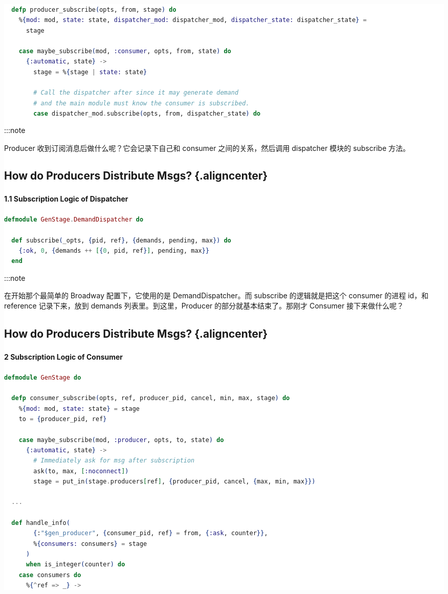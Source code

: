 ```elixir {..column ..small ..animated ..fadeInUp ..slow ..delay-4s}
  defp producer_subscribe(opts, from, stage) do
    %{mod: mod, state: state, dispatcher_mod: dispatcher_mod, dispatcher_state: dispatcher_state} =
      stage

    case maybe_subscribe(mod, :consumer, opts, from, state) do
      {:automatic, state} ->
        stage = %{stage | state: state}

        # Call the dispatcher after since it may generate demand
        # and the main module must know the consumer is subscribed.
        case dispatcher_mod.subscribe(opts, from, dispatcher_state) do
```

:::note

Producer 收到订阅消息后做什么呢？它会记录下自己和 consumer 之间的关系，然后调用 dispatcher 模块的 subscribe 方法。


<slide class="">

## How do Producers Distribute Msgs? {.aligncenter}

#### 1.1 Subscription Logic of Dispatcher


```elixir {..column ..small}
defmodule GenStage.DemandDispatcher do

  def subscribe(_opts, {pid, ref}, {demands, pending, max}) do
    {:ok, 0, {demands ++ [{0, pid, ref}], pending, max}}
  end
```

:::note

在开始那个最简单的 Broadway 配置下，它使用的是 DemandDispatcher。而 subscribe 的逻辑就是把这个 consumer 的进程 id，和 reference 记录下来，放到 demands 列表里。到这里，Producer 的部分就基本结束了。那刚才 Consumer 接下来做什么呢？


<slide class="">

## How do Producers Distribute Msgs? {.aligncenter}

#### 2 Subscription Logic of Consumer


```elixir {..column ..small}
defmodule GenStage do

  defp consumer_subscribe(opts, ref, producer_pid, cancel, min, max, stage) do
    %{mod: mod, state: state} = stage
    to = {producer_pid, ref}

    case maybe_subscribe(mod, :producer, opts, to, state) do
      {:automatic, state} ->
        # Immediately ask for msg after subscription
        ask(to, max, [:noconnect])
        stage = put_in(stage.producers[ref], {producer_pid, cancel, {max, min, max}})

  ...

  def handle_info(
        {:"$gen_producer", {consumer_pid, ref} = from, {:ask, counter}},
        %{consumers: consumers} = stage
      )
      when is_integer(counter) do
    case consumers do
      %{^ref => _} ->
```
